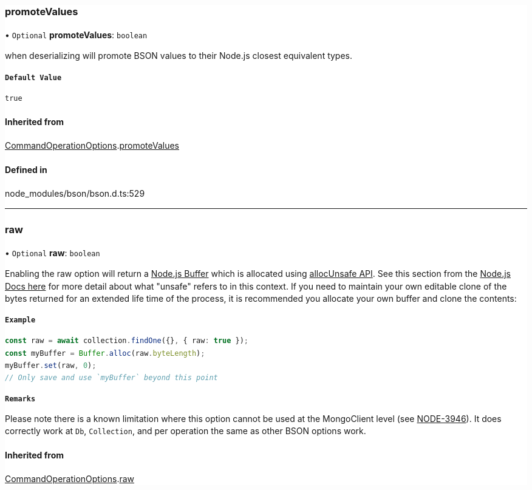 ### promoteValues

• `Optional` **promoteValues**: `boolean`

when deserializing will promote BSON values to their Node.js closest equivalent types.

**`Default Value`**

`true`

#### Inherited from

[CommandOperationOptions](internal_._Z__mongo_baseOps_node_modules_mongodb_mongodb_.CommandOperationOptions.md).[promoteValues](internal_._Z__mongo_baseOps_node_modules_mongodb_mongodb_.CommandOperationOptions.md#promotevalues)

#### Defined in

node_modules/bson/bson.d.ts:529

___

### raw

• `Optional` **raw**: `boolean`

Enabling the raw option will return a [Node.js Buffer](https://nodejs.org/api/buffer.html)
which is allocated using [allocUnsafe API](https://nodejs.org/api/buffer.html#static-method-bufferallocunsafesize).
See this section from the [Node.js Docs here](https://nodejs.org/api/buffer.html#what-makes-bufferallocunsafe-and-bufferallocunsafeslow-unsafe)
for more detail about what "unsafe" refers to in this context.
If you need to maintain your own editable clone of the bytes returned for an extended life time of the process, it is recommended you allocate
your own buffer and clone the contents:

**`Example`**

```ts
const raw = await collection.findOne({}, { raw: true });
const myBuffer = Buffer.alloc(raw.byteLength);
myBuffer.set(raw, 0);
// Only save and use `myBuffer` beyond this point
```

**`Remarks`**

Please note there is a known limitation where this option cannot be used at the MongoClient level (see [NODE-3946](https://jira.mongodb.org/browse/NODE-3946)).
It does correctly work at `Db`, `Collection`, and per operation the same as other BSON options work.

#### Inherited from

[CommandOperationOptions](internal_._Z__mongo_baseOps_node_modules_mongodb_mongodb_.CommandOperationOptions.md).[raw](internal_._Z__mongo_baseOps_node_modules_mongodb_mongodb_.CommandOperationOptions.md#raw)
